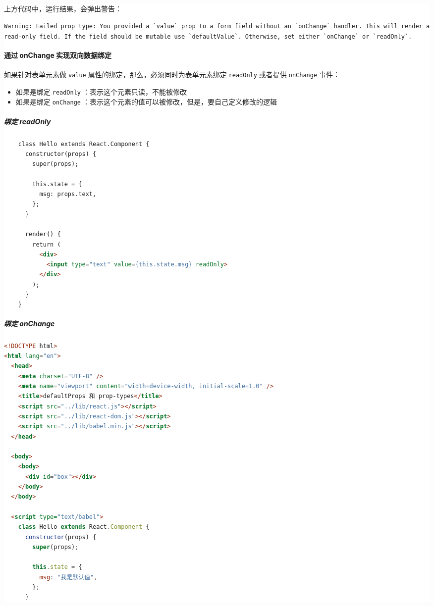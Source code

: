 上方代码中，运行结果，会弹出警告：

```
Warning: Failed prop type: You provided a `value` prop to a form field without an `onChange` handler. This will render a read-only field. If the field should be mutable use `defaultValue`. Otherwise, set either `onChange` or `readOnly`.
```

#### 通过 onChange 实现双向数据绑定

如果针对表单元素做 `value` 属性的绑定，那么，必须同时为表单元素绑定 `readOnly` 或者提供 `onChange` 事件：

- 如果是绑定 `readOnly` ：表示这个元素只读，不能被修改
- 如果是绑定 `onChange` ：表示这个元素的值可以被修改，但是，要自己定义修改的逻辑

##### 绑定 readOnly

```html
    class Hello extends React.Component {
      constructor(props) {
        super(props);

        this.state = {
          msg: props.text,
        };
      }

      render() {
        return (
          <div>
            <input type="text" value={this.state.msg} readOnly>
          </div>
        );
      }
    }
```

##### 绑定 onChange

```html
<!DOCTYPE html>
<html lang="en">
  <head>
    <meta charset="UTF-8" />
    <meta name="viewport" content="width=device-width, initial-scale=1.0" />
    <title>defaultProps 和 prop-types</title>
    <script src="../lib/react.js"></script>
    <script src="../lib/react-dom.js"></script>
    <script src="../lib/babel.min.js"></script>
  </head>

  <body>
    <body>
      <div id="box"></div>
    </body>
  </body>

  <script type="text/babel">
    class Hello extends React.Component {
      constructor(props) {
        super(props);

        this.state = {
          msg: "我是默认值",
        };
      }

```